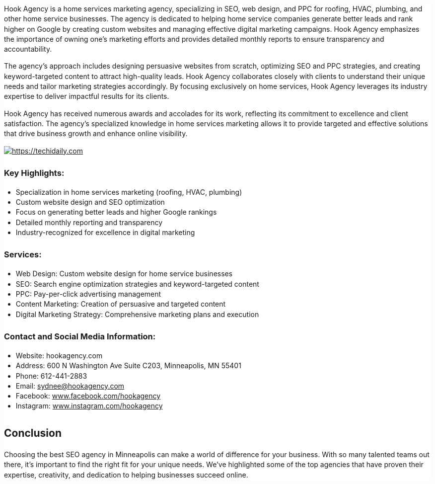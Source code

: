 Hook Agency is a home services marketing agency, specializing in SEO, web design, and PPC for roofing, HVAC, plumbing, and other home service businesses. The agency is dedicated to helping home service companies generate better leads and rank higher on Google by creating custom websites and managing effective digital marketing campaigns. Hook Agency emphasizes the importance of owning one’s marketing efforts and provides detailed monthly reports to ensure transparency and accountability.

The agency’s approach includes designing persuasive websites from scratch, optimizing SEO and PPC strategies, and creating keyword-targeted content to attract high-quality leads. Hook Agency collaborates closely with clients to understand their unique needs and tailor marketing strategies accordingly. By focusing exclusively on home services, Hook Agency leverages its industry expertise to deliver impactful results for its clients.

Hook Agency has received numerous awards and accolades for its work, reflecting its commitment to excellence and client satisfaction. The agency’s specialized knowledge in home services marketing allows it to provide targeted and effective solutions that drive business growth and enhance online visibility.


<a href="https://appsumo.8odi.net/c/5597632/2049391/7443" target="_top" id="2049391">
  <img src="//a.impactradius-go.com/display-ad/7443-2049391" border="0" alt="https://techidaily.com" width="728" height="90"/>
</a>
<img height="0" width="0" src="https://appsumo.8odi.net/i/5597632/2049391/7443" style="position:absolute;visibility:hidden;" border="0" />


### Key Highlights:

* Specialization in home services marketing (roofing, HVAC, plumbing)
* Custom website design and SEO optimization
* Focus on generating better leads and higher Google rankings
* Detailed monthly reporting and transparency
* Industry-recognized for excellence in digital marketing

### Services:

* Web Design: Custom website design for home service businesses
* SEO: Search engine optimization strategies and keyword-targeted content
* PPC: Pay-per-click advertising management
* Content Marketing: Creation of persuasive and targeted content
* Digital Marketing Strategy: Comprehensive marketing plans and execution

### Contact and Social Media Information:

* Website: hookagency.com
* Address: 600 N Washington Ave Suite C203, Minneapolis, MN 55401
* Phone: 612-441-2883
* Email: sydnee@hookagency.com
* Facebook: www.facebook.com/hookagency
* Instagram: www.instagram.com/hookagency

## Conclusion

Choosing the best SEO agency in Minneapolis can make a world of difference for your business. With so many talented teams out there, it’s important to find the right fit for your unique needs. We’ve highlighted some of the top agencies that have proven their expertise, creativity, and dedication to helping businesses succeed online.

